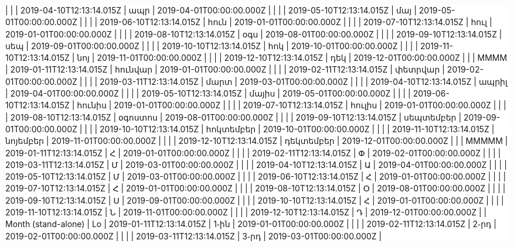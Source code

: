 |                                      |              | 2019-04-10T12:13:14.015Z | ապր                                                | 2019-04-01T00:00:00.000Z |
|                                      |              | 2019-05-10T12:13:14.015Z | մայ                                                | 2019-05-01T00:00:00.000Z |
|                                      |              | 2019-06-10T12:13:14.015Z | հուն                                               | 2019-01-01T00:00:00.000Z |
|                                      |              | 2019-07-10T12:13:14.015Z | հուլ                                               | 2019-01-01T00:00:00.000Z |
|                                      |              | 2019-08-10T12:13:14.015Z | օգս                                                | 2019-08-01T00:00:00.000Z |
|                                      |              | 2019-09-10T12:13:14.015Z | սեպ                                                | 2019-09-01T00:00:00.000Z |
|                                      |              | 2019-10-10T12:13:14.015Z | հոկ                                                | 2019-10-01T00:00:00.000Z |
|                                      |              | 2019-11-10T12:13:14.015Z | նոյ                                                | 2019-11-01T00:00:00.000Z |
|                                      |              | 2019-12-10T12:13:14.015Z | դեկ                                                | 2019-12-01T00:00:00.000Z |
|                                      | MMMM         | 2019-01-11T12:13:14.015Z | հունվար                                            | 2019-01-01T00:00:00.000Z |
|                                      |              | 2019-02-11T12:13:14.015Z | փետրվար                                            | 2019-02-01T00:00:00.000Z |
|                                      |              | 2019-03-11T12:13:14.015Z | մարտ                                               | 2019-03-01T00:00:00.000Z |
|                                      |              | 2019-04-10T12:13:14.015Z | ապրիլ                                              | 2019-04-01T00:00:00.000Z |
|                                      |              | 2019-05-10T12:13:14.015Z | մայիս                                              | 2019-05-01T00:00:00.000Z |
|                                      |              | 2019-06-10T12:13:14.015Z | հունիս                                             | 2019-01-01T00:00:00.000Z |
|                                      |              | 2019-07-10T12:13:14.015Z | հուլիս                                             | 2019-01-01T00:00:00.000Z |
|                                      |              | 2019-08-10T12:13:14.015Z | օգոստոս                                            | 2019-08-01T00:00:00.000Z |
|                                      |              | 2019-09-10T12:13:14.015Z | սեպտեմբեր                                          | 2019-09-01T00:00:00.000Z |
|                                      |              | 2019-10-10T12:13:14.015Z | հոկտեմբեր                                          | 2019-10-01T00:00:00.000Z |
|                                      |              | 2019-11-10T12:13:14.015Z | նոյեմբեր                                           | 2019-11-01T00:00:00.000Z |
|                                      |              | 2019-12-10T12:13:14.015Z | դեկտեմբեր                                          | 2019-12-01T00:00:00.000Z |
|                                      | MMMMM        | 2019-01-11T12:13:14.015Z | Հ                                                  | 2019-01-01T00:00:00.000Z |
|                                      |              | 2019-02-11T12:13:14.015Z | Փ                                                  | 2019-02-01T00:00:00.000Z |
|                                      |              | 2019-03-11T12:13:14.015Z | Մ                                                  | 2019-03-01T00:00:00.000Z |
|                                      |              | 2019-04-10T12:13:14.015Z | Ա                                                  | 2019-04-01T00:00:00.000Z |
|                                      |              | 2019-05-10T12:13:14.015Z | Մ                                                  | 2019-03-01T00:00:00.000Z |
|                                      |              | 2019-06-10T12:13:14.015Z | Հ                                                  | 2019-01-01T00:00:00.000Z |
|                                      |              | 2019-07-10T12:13:14.015Z | Հ                                                  | 2019-01-01T00:00:00.000Z |
|                                      |              | 2019-08-10T12:13:14.015Z | Օ                                                  | 2019-08-01T00:00:00.000Z |
|                                      |              | 2019-09-10T12:13:14.015Z | Ս                                                  | 2019-09-01T00:00:00.000Z |
|                                      |              | 2019-10-10T12:13:14.015Z | Հ                                                  | 2019-01-01T00:00:00.000Z |
|                                      |              | 2019-11-10T12:13:14.015Z | Ն                                                  | 2019-11-01T00:00:00.000Z |
|                                      |              | 2019-12-10T12:13:14.015Z | Դ                                                  | 2019-12-01T00:00:00.000Z |
| Month (stand-alone)                  | Lo           | 2019-01-11T12:13:14.015Z | 1֊ին                                               | 2019-01-01T00:00:00.000Z |
|                                      |              | 2019-02-11T12:13:14.015Z | 2֊րդ                                               | 2019-02-01T00:00:00.000Z |
|                                      |              | 2019-03-11T12:13:14.015Z | 3֊րդ                                               | 2019-03-01T00:00:00.000Z |